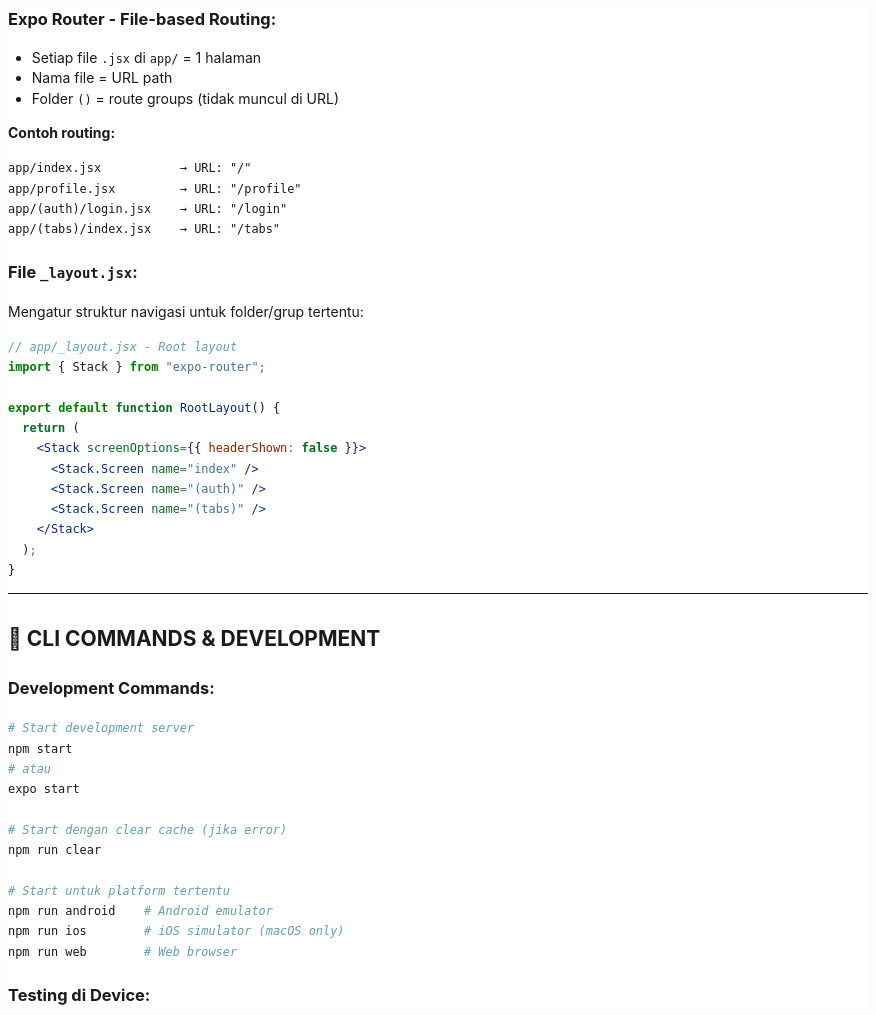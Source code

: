 ### **Expo Router - File-based Routing:**
- Setiap file `.jsx` di `app/` = 1 halaman
- Nama file = URL path
- Folder `()` = route groups (tidak muncul di URL)

**Contoh routing:**
```
app/index.jsx           → URL: "/"
app/profile.jsx         → URL: "/profile"  
app/(auth)/login.jsx    → URL: "/login"
app/(tabs)/index.jsx    → URL: "/tabs" 
```

### **File `_layout.jsx`:**
Mengatur struktur navigasi untuk folder/grup tertentu:

```jsx
// app/_layout.jsx - Root layout
import { Stack } from "expo-router";

export default function RootLayout() {
  return (
    <Stack screenOptions={{ headerShown: false }}>
      <Stack.Screen name="index" />
      <Stack.Screen name="(auth)" />
      <Stack.Screen name="(tabs)" />
    </Stack>
  );
}
```

---

## 🚀 **CLI COMMANDS & DEVELOPMENT**

### **Development Commands:**
```bash
# Start development server
npm start
# atau
expo start

# Start dengan clear cache (jika error)
npm run clear

# Start untuk platform tertentu
npm run android    # Android emulator
npm run ios        # iOS simulator (macOS only)
npm run web        # Web browser
```

### **Testing di Device:**
